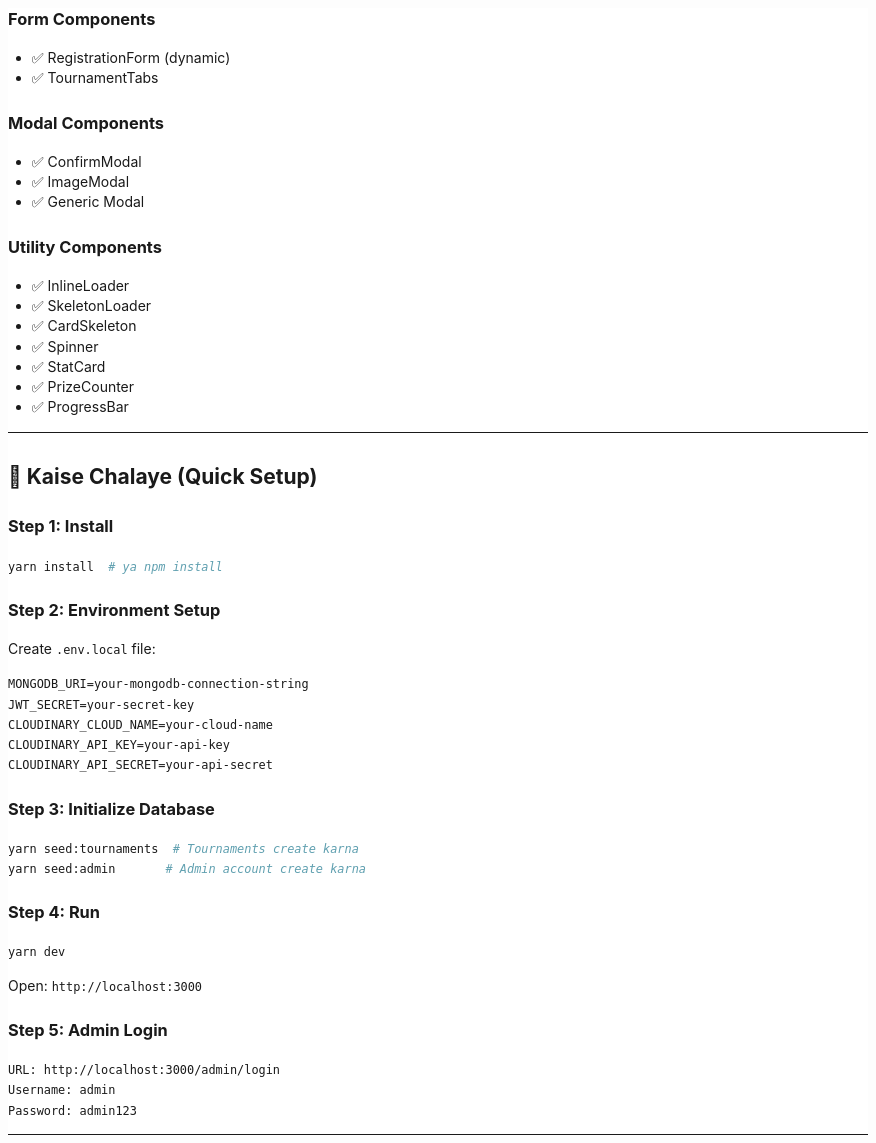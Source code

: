 ### **Form Components**
- ✅ RegistrationForm (dynamic)
- ✅ TournamentTabs

### **Modal Components**
- ✅ ConfirmModal
- ✅ ImageModal
- ✅ Generic Modal

### **Utility Components**
- ✅ InlineLoader
- ✅ SkeletonLoader
- ✅ CardSkeleton
- ✅ Spinner
- ✅ StatCard
- ✅ PrizeCounter
- ✅ ProgressBar

---

## 🚀 **Kaise Chalaye (Quick Setup)**

### **Step 1: Install**
```bash
yarn install  # ya npm install
```

### **Step 2: Environment Setup**
Create `.env.local` file:
```env
MONGODB_URI=your-mongodb-connection-string
JWT_SECRET=your-secret-key
CLOUDINARY_CLOUD_NAME=your-cloud-name
CLOUDINARY_API_KEY=your-api-key
CLOUDINARY_API_SECRET=your-api-secret
```

### **Step 3: Initialize Database**
```bash
yarn seed:tournaments  # Tournaments create karna
yarn seed:admin       # Admin account create karna
```

### **Step 4: Run**
```bash
yarn dev
```

Open: `http://localhost:3000`

### **Step 5: Admin Login**
```
URL: http://localhost:3000/admin/login
Username: admin
Password: admin123
```

---